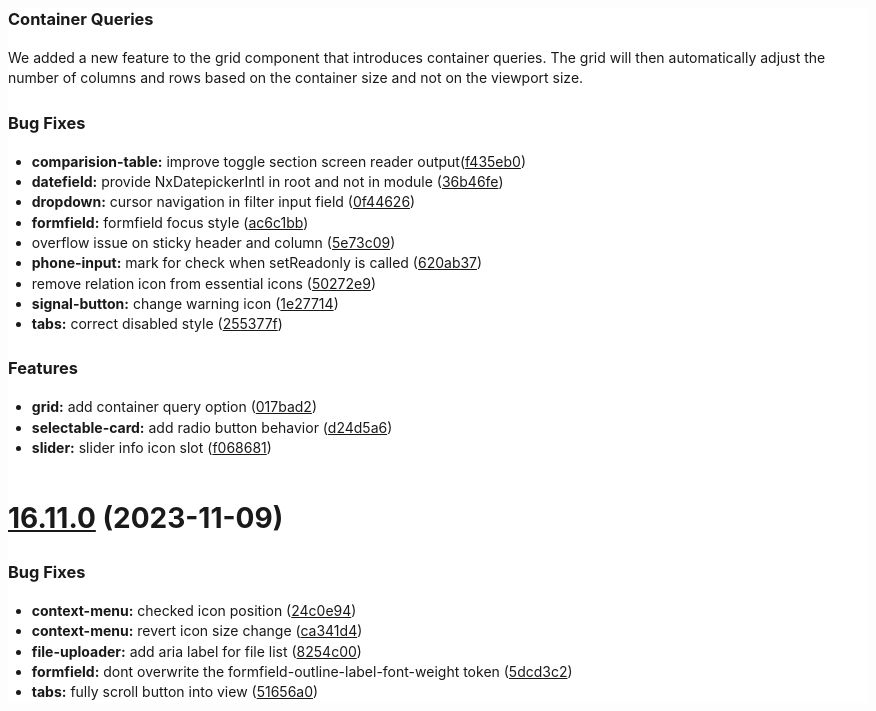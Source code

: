 ### Container Queries
We added a new feature to the grid component that introduces container queries. The grid will then automatically adjust the number of columns and rows based on the container size and not on the viewport size.


### Bug Fixes

* **comparision-table:** improve toggle section screen reader output([f435eb0](https://github.com/allianz/ng-aquila/commit/f435eb0b00c815695072f4590fda1c85ada6e4f7))
* **datefield:** provide NxDatepickerIntl in root and not in module  ([36b46fe](https://github.com/allianz/ng-aquila/commit/36b46fed725350667a7e9c49988c7f99c19c3fec))
* **dropdown:** cursor navigation in filter input field ([0f44626](https://github.com/allianz/ng-aquila/commit/0f446261d54e37c2f06b0c25e244810180919665))
* **formfield:** formfield focus style ([ac6c1bb](https://github.com/allianz/ng-aquila/commit/ac6c1bbe64934eabec17fe0161a7ff3b4ea7f93e))
* overflow issue on sticky header and column ([5e73c09](https://github.com/allianz/ng-aquila/commit/5e73c09cb2138cb93d2dfafe6cbd4f98f377e686))
* **phone-input:** mark for check when setReadonly is called ([620ab37](https://github.com/allianz/ng-aquila/commit/620ab370bf6278b88161b127f66a0659c150d494))
* remove relation icon from essential icons ([50272e9](https://github.com/allianz/ng-aquila/commit/50272e978cf7eac9f476e40876c9198b855b43e8))
* **signal-button:** change warning icon ([1e27714](https://github.com/allianz/ng-aquila/commit/1e2771468959029e89e5b0ea19209fadaa74032c))
* **tabs:** correct disabled style ([255377f](https://github.com/allianz/ng-aquila/commit/255377f15e85177e0851d675228f15021007fc70))


### Features

* **grid:** add container query option ([017bad2](https://github.com/allianz/ng-aquila/commit/017bad21d9e34c44a2bd2a5a27b7e9576942a813))
* **selectable-card:** add radio button behavior ([d24d5a6](https://github.com/allianz/ng-aquila/commit/d24d5a69b96fe0b11f389739cb30e3df2cb78805))
* **slider:** slider info icon slot ([f068681](https://github.com/allianz/ng-aquila/commit/f068681336e77991d5a81143f3ad4145c1d70bdb))



# [16.11.0](https://github.com/allianz/ng-aquila/compare/v16.10.0...v16.11.0) (2023-11-09)


### Bug Fixes

* **context-menu:** checked icon position ([24c0e94](https://github.com/allianz/ng-aquila/commit/24c0e943057403e97f3b277b289d45ba3b50c640))
* **context-menu:** revert icon size change ([ca341d4](https://github.com/allianz/ng-aquila/commit/ca341d4c89ca684f0e0ef2b1d991148cba6c0a40))
* **file-uploader:** add aria label for file list ([8254c00](https://github.com/allianz/ng-aquila/commit/8254c00210e6f6760d637c677f00cfeca76ddfd0))
* **formfield:** dont overwrite the formfield-outline-label-font-weight token ([5dcd3c2](https://github.com/allianz/ng-aquila/commit/5dcd3c25f3f201e15c90163641f80d2b95211e98))
* **tabs:** fully scroll button into view ([51656a0](https://github.com/allianz/ng-aquila/commit/51656a062eb9f75757b6d3456bdb3a9ee6e2bc0d))
